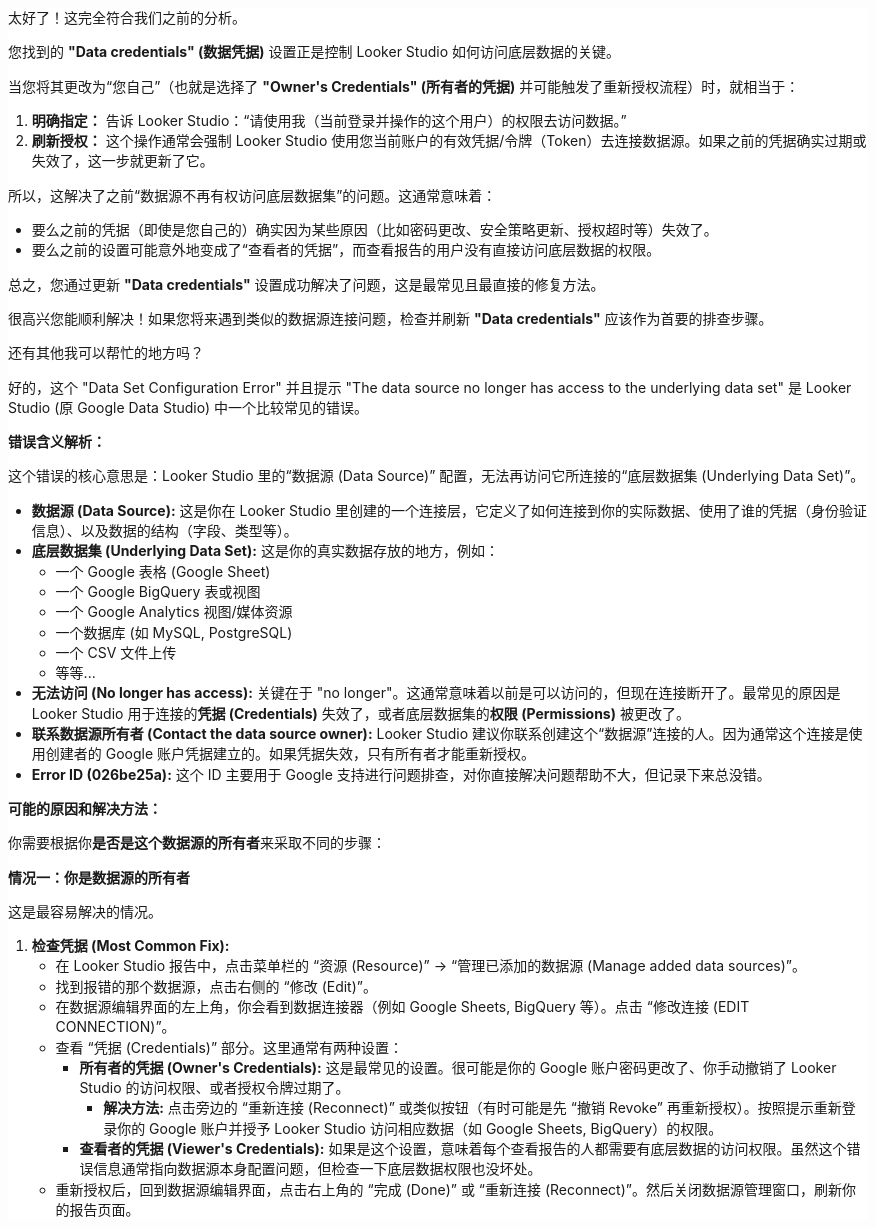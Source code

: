 太好了！这完全符合我们之前的分析。

您找到的 **"Data credentials" (数据凭据)** 设置正是控制 Looker Studio 如何访问底层数据的关键。

当您将其更改为“您自己”（也就是选择了 **"Owner's Credentials" (所有者的凭据)** 并可能触发了重新授权流程）时，就相当于：

1.  **明确指定：** 告诉 Looker Studio：“请使用我（当前登录并操作的这个用户）的权限去访问数据。”
2.  **刷新授权：** 这个操作通常会强制 Looker Studio 使用您当前账户的有效凭据/令牌（Token）去连接数据源。如果之前的凭据确实过期或失效了，这一步就更新了它。

所以，这解决了之前“数据源不再有权访问底层数据集”的问题。这通常意味着：

*   要么之前的凭据（即使是您自己的）确实因为某些原因（比如密码更改、安全策略更新、授权超时等）失效了。
*   要么之前的设置可能意外地变成了“查看者的凭据”，而查看报告的用户没有直接访问底层数据的权限。

总之，您通过更新 **"Data credentials"** 设置成功解决了问题，这是最常见且最直接的修复方法。

很高兴您能顺利解决！如果您将来遇到类似的数据源连接问题，检查并刷新 **"Data credentials"** 应该作为首要的排查步骤。

还有其他我可以帮忙的地方吗？


好的，这个 "Data Set Configuration Error" 并且提示 "The data source no longer has access to the underlying data set" 是 Looker Studio (原 Google Data Studio) 中一个比较常见的错误。

**错误含义解析：**

这个错误的核心意思是：Looker Studio 里的“数据源 (Data Source)” 配置，无法再访问它所连接的“底层数据集 (Underlying Data Set)”。

*   **数据源 (Data Source):** 这是你在 Looker Studio 里创建的一个连接层，它定义了如何连接到你的实际数据、使用了谁的凭据（身份验证信息）、以及数据的结构（字段、类型等）。
*   **底层数据集 (Underlying Data Set):** 这是你的真实数据存放的地方，例如：
    *   一个 Google 表格 (Google Sheet)
    *   一个 Google BigQuery 表或视图
    *   一个 Google Analytics 视图/媒体资源
    *   一个数据库 (如 MySQL, PostgreSQL)
    *   一个 CSV 文件上传
    *   等等...
*   **无法访问 (No longer has access):** 关键在于 "no longer"。这通常意味着以前是可以访问的，但现在连接断开了。最常见的原因是 Looker Studio 用于连接的**凭据 (Credentials)** 失效了，或者底层数据集的**权限 (Permissions)** 被更改了。
*   **联系数据源所有者 (Contact the data source owner):** Looker Studio 建议你联系创建这个“数据源”连接的人。因为通常这个连接是使用创建者的 Google 账户凭据建立的。如果凭据失效，只有所有者才能重新授权。
*   **Error ID (026be25a):** 这个 ID 主要用于 Google 支持进行问题排查，对你直接解决问题帮助不大，但记录下来总没错。

**可能的原因和解决方法：**

你需要根据你**是否是这个数据源的所有者**来采取不同的步骤：

**情况一：你是数据源的所有者**

这是最容易解决的情况。

1.  **检查凭据 (Most Common Fix):**
    *   在 Looker Studio 报告中，点击菜单栏的 “资源 (Resource)” -> “管理已添加的数据源 (Manage added data sources)”。
    *   找到报错的那个数据源，点击右侧的 “修改 (Edit)”。
    *   在数据源编辑界面的左上角，你会看到数据连接器（例如 Google Sheets, BigQuery 等）。点击 “修改连接 (EDIT CONNECTION)”。
    *   查看 “凭据 (Credentials)” 部分。这里通常有两种设置：
        *   **所有者的凭据 (Owner's Credentials):** 这是最常见的设置。很可能是你的 Google 账户密码更改了、你手动撤销了 Looker Studio 的访问权限、或者授权令牌过期了。
            *   **解决方法:** 点击旁边的 “重新连接 (Reconnect)” 或类似按钮（有时可能是先 “撤销 Revoke” 再重新授权）。按照提示重新登录你的 Google 账户并授予 Looker Studio 访问相应数据（如 Google Sheets, BigQuery）的权限。
        *   **查看者的凭据 (Viewer's Credentials):** 如果是这个设置，意味着每个查看报告的人都需要有底层数据的访问权限。虽然这个错误信息通常指向数据源本身配置问题，但检查一下底层数据权限也没坏处。
    *   重新授权后，回到数据源编辑界面，点击右上角的 “完成 (Done)” 或 “重新连接 (Reconnect)”。然后关闭数据源管理窗口，刷新你的报告页面。
